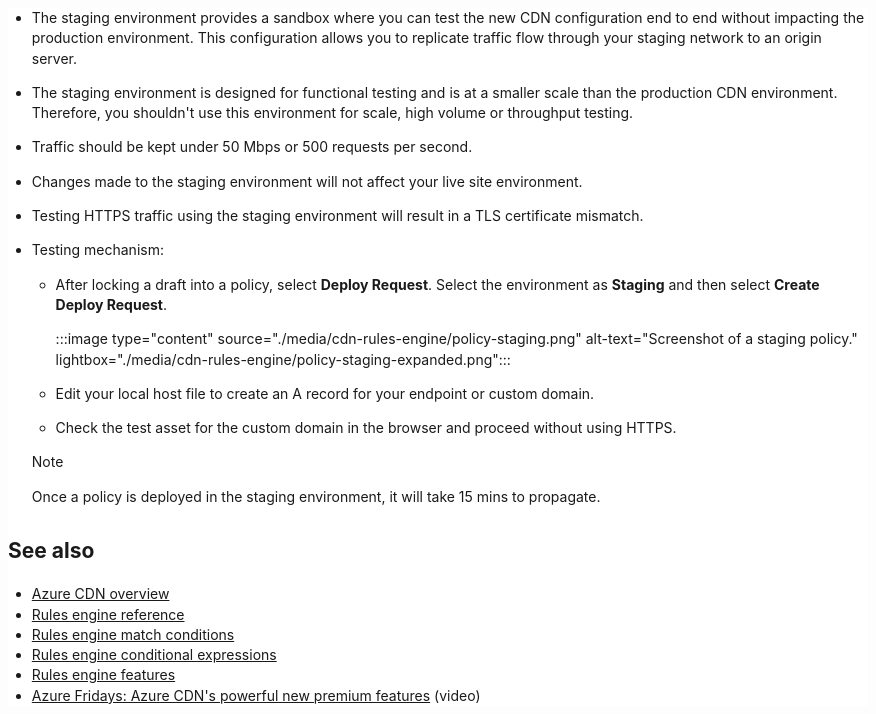 * The staging environment provides a sandbox where you can test the new CDN configuration end to end without impacting the production environment. This configuration allows you to replicate traffic flow through your staging network to an origin server.
* The staging environment is designed for functional testing and is at a smaller scale than the production CDN environment. Therefore, you shouldn't use this environment for scale, high volume or throughput testing.
* Traffic should be kept under 50 Mbps or 500 requests per second.
* Changes made to the staging environment will not affect your live site environment.
* Testing HTTPS traffic using the staging environment will result in a TLS certificate mismatch.
* Testing mechanism:
    * After locking a draft into a policy, select **Deploy Request**. Select the environment as **Staging** and then select **Create Deploy Request**.

        :::image type="content" source="./media/cdn-rules-engine/policy-staging.png" alt-text="Screenshot of a staging policy." lightbox="./media/cdn-rules-engine/policy-staging-expanded.png":::    
 
    * Edit your local host file to create an A record for your endpoint or custom domain. 
    * Check the test asset for the custom domain in the browser and proceed without using HTTPS.
    
    > [!NOTE]
    > Once a policy is deployed in the staging environment, it will take 15 mins to propagate.
    > 

## See also

- [Azure CDN overview](cdn-overview.md)
- [Rules engine reference](cdn-verizon-premium-rules-engine-reference.md)
- [Rules engine match conditions](cdn-verizon-premium-rules-engine-reference-match-conditions.md)
- [Rules engine conditional expressions](cdn-verizon-premium-rules-engine-reference-conditional-expressions.md)
- [Rules engine features](cdn-verizon-premium-rules-engine-reference-features.md)
- [Azure Fridays: Azure CDN's powerful new premium features](https://azure.microsoft.com/documentation/videos/azure-cdns-powerful-new-premium-features/) (video)
